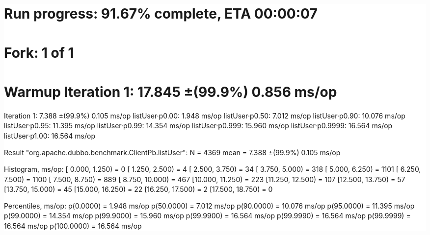 # Run progress: 91.67% complete, ETA 00:00:07
# Fork: 1 of 1
# Warmup Iteration   1: 17.845 ±(99.9%) 0.856 ms/op
Iteration   1: 7.388 ±(99.9%) 0.105 ms/op
                 listUser·p0.00:   1.948 ms/op
                 listUser·p0.50:   7.012 ms/op
                 listUser·p0.90:   10.076 ms/op
                 listUser·p0.95:   11.395 ms/op
                 listUser·p0.99:   14.354 ms/op
                 listUser·p0.999:  15.960 ms/op
                 listUser·p0.9999: 16.564 ms/op
                 listUser·p1.00:   16.564 ms/op



Result "org.apache.dubbo.benchmark.ClientPb.listUser":
  N = 4369
  mean =      7.388 ±(99.9%) 0.105 ms/op

  Histogram, ms/op:
    [ 0.000,  1.250) = 0 
    [ 1.250,  2.500) = 4 
    [ 2.500,  3.750) = 34 
    [ 3.750,  5.000) = 318 
    [ 5.000,  6.250) = 1101 
    [ 6.250,  7.500) = 1100 
    [ 7.500,  8.750) = 889 
    [ 8.750, 10.000) = 467 
    [10.000, 11.250) = 223 
    [11.250, 12.500) = 107 
    [12.500, 13.750) = 57 
    [13.750, 15.000) = 45 
    [15.000, 16.250) = 22 
    [16.250, 17.500) = 2 
    [17.500, 18.750) = 0 

  Percentiles, ms/op:
      p(0.0000) =      1.948 ms/op
     p(50.0000) =      7.012 ms/op
     p(90.0000) =     10.076 ms/op
     p(95.0000) =     11.395 ms/op
     p(99.0000) =     14.354 ms/op
     p(99.9000) =     15.960 ms/op
     p(99.9900) =     16.564 ms/op
     p(99.9990) =     16.564 ms/op
     p(99.9999) =     16.564 ms/op
    p(100.0000) =     16.564 ms/op

